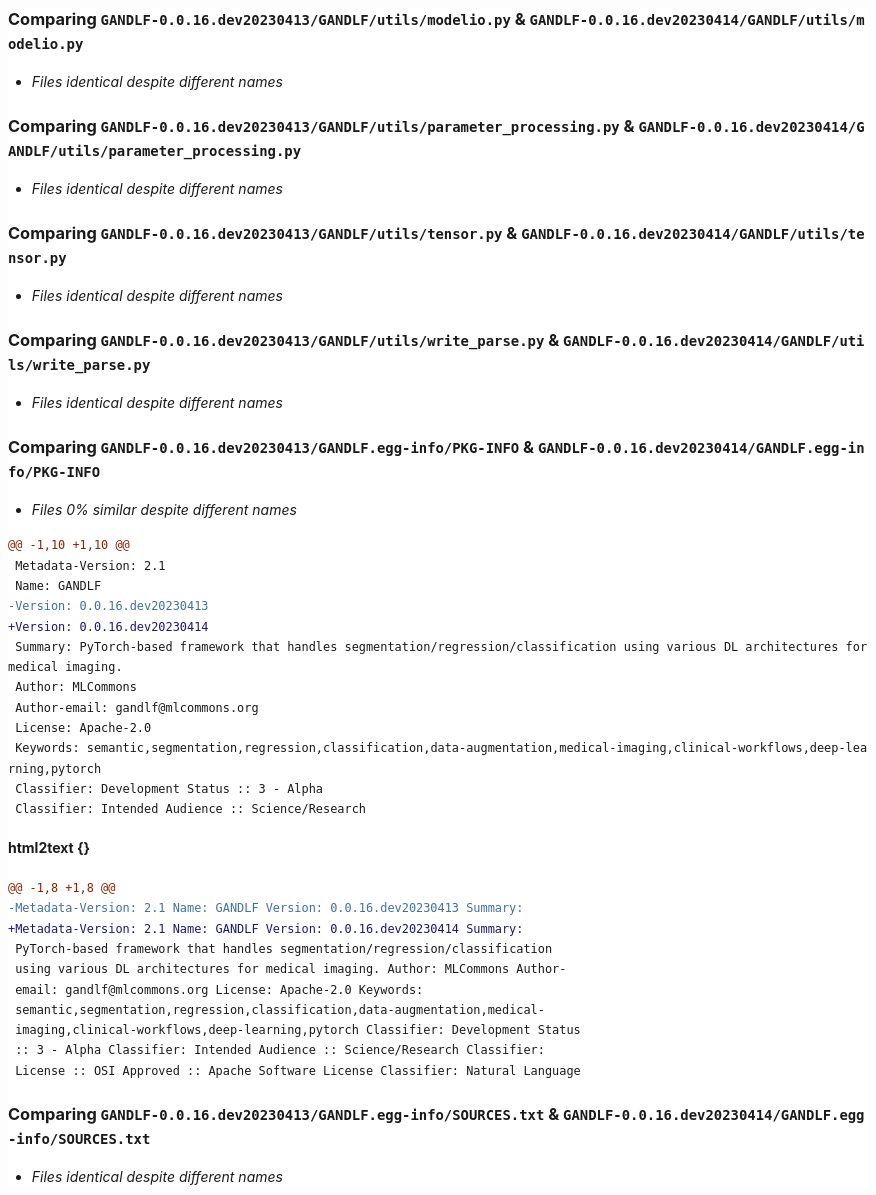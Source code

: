 ### Comparing `GANDLF-0.0.16.dev20230413/GANDLF/utils/modelio.py` & `GANDLF-0.0.16.dev20230414/GANDLF/utils/modelio.py`

 * *Files identical despite different names*

### Comparing `GANDLF-0.0.16.dev20230413/GANDLF/utils/parameter_processing.py` & `GANDLF-0.0.16.dev20230414/GANDLF/utils/parameter_processing.py`

 * *Files identical despite different names*

### Comparing `GANDLF-0.0.16.dev20230413/GANDLF/utils/tensor.py` & `GANDLF-0.0.16.dev20230414/GANDLF/utils/tensor.py`

 * *Files identical despite different names*

### Comparing `GANDLF-0.0.16.dev20230413/GANDLF/utils/write_parse.py` & `GANDLF-0.0.16.dev20230414/GANDLF/utils/write_parse.py`

 * *Files identical despite different names*

### Comparing `GANDLF-0.0.16.dev20230413/GANDLF.egg-info/PKG-INFO` & `GANDLF-0.0.16.dev20230414/GANDLF.egg-info/PKG-INFO`

 * *Files 0% similar despite different names*

```diff
@@ -1,10 +1,10 @@
 Metadata-Version: 2.1
 Name: GANDLF
-Version: 0.0.16.dev20230413
+Version: 0.0.16.dev20230414
 Summary: PyTorch-based framework that handles segmentation/regression/classification using various DL architectures for medical imaging.
 Author: MLCommons
 Author-email: gandlf@mlcommons.org
 License: Apache-2.0
 Keywords: semantic,segmentation,regression,classification,data-augmentation,medical-imaging,clinical-workflows,deep-learning,pytorch
 Classifier: Development Status :: 3 - Alpha
 Classifier: Intended Audience :: Science/Research
```

#### html2text {}

```diff
@@ -1,8 +1,8 @@
-Metadata-Version: 2.1 Name: GANDLF Version: 0.0.16.dev20230413 Summary:
+Metadata-Version: 2.1 Name: GANDLF Version: 0.0.16.dev20230414 Summary:
 PyTorch-based framework that handles segmentation/regression/classification
 using various DL architectures for medical imaging. Author: MLCommons Author-
 email: gandlf@mlcommons.org License: Apache-2.0 Keywords:
 semantic,segmentation,regression,classification,data-augmentation,medical-
 imaging,clinical-workflows,deep-learning,pytorch Classifier: Development Status
 :: 3 - Alpha Classifier: Intended Audience :: Science/Research Classifier:
 License :: OSI Approved :: Apache Software License Classifier: Natural Language
```

### Comparing `GANDLF-0.0.16.dev20230413/GANDLF.egg-info/SOURCES.txt` & `GANDLF-0.0.16.dev20230414/GANDLF.egg-info/SOURCES.txt`

 * *Files identical despite different names*

